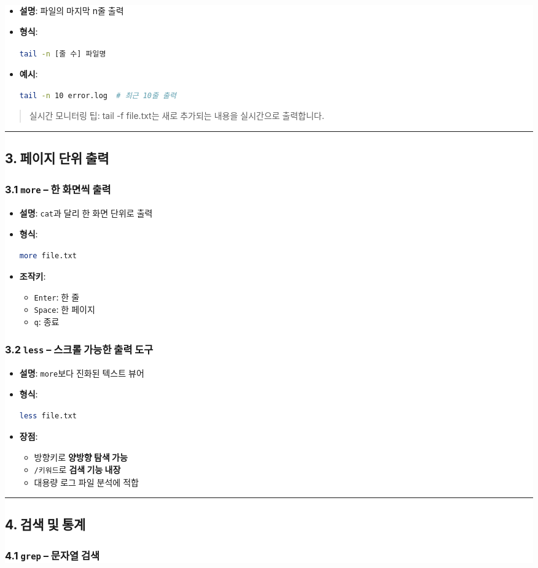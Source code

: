 - **설명**: 파일의 마지막 n줄 출력

- **형식**:

  ```bash
  tail -n [줄 수] 파일명
  ```

- **예시**:

  ```bash
  tail -n 10 error.log  # 최근 10줄 출력
  ```

> 실시간 모니터링 팁: tail -f file.txt는 새로 추가되는 내용을 실시간으로 출력합니다.

------

## 3. 페이지 단위 출력

### 3.1 `more` – 한 화면씩 출력

- **설명**: `cat`과 달리 한 화면 단위로 출력

- **형식**:

  ```bash
  more file.txt
  ```

- **조작키**:

  - `Enter`: 한 줄
  - `Space`: 한 페이지
  - `q`: 종료

### 3.2 `less` – 스크롤 가능한 출력 도구

- **설명**: `more`보다 진화된 텍스트 뷰어

- **형식**:

  ```bash
  less file.txt
  ```

- **장점**:

  - 방향키로 **양방향 탐색 가능**
  - `/키워드`로 **검색 기능 내장**
  - 대용량 로그 파일 분석에 적합

------

## 4. 검색 및 통계

### 4.1 `grep` – 문자열 검색
